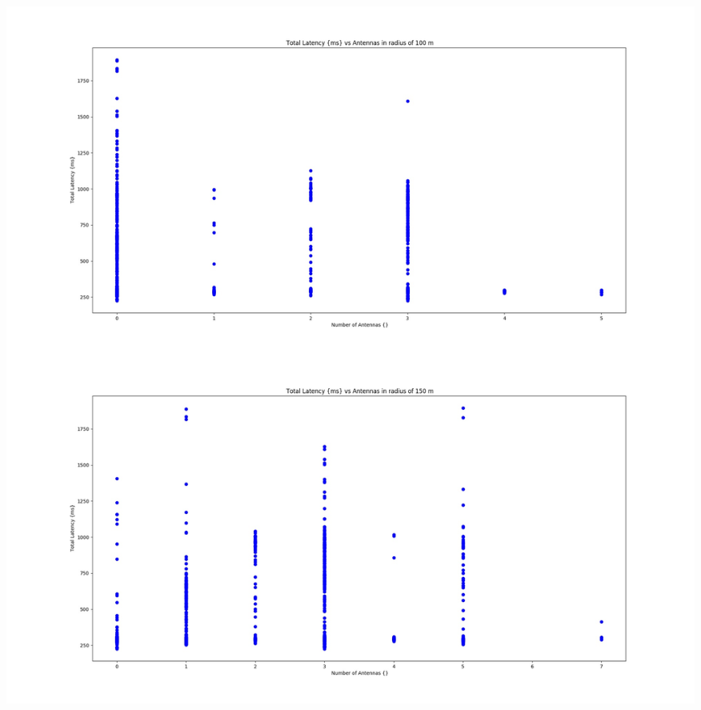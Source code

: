 <img src = "2018_12_27_11_08_12_total_latency_antenna_in_radius_100.jpg">
<img src = "2018_12_27_11_08_12_total_latency_antenna_in_radius_150.jpg">